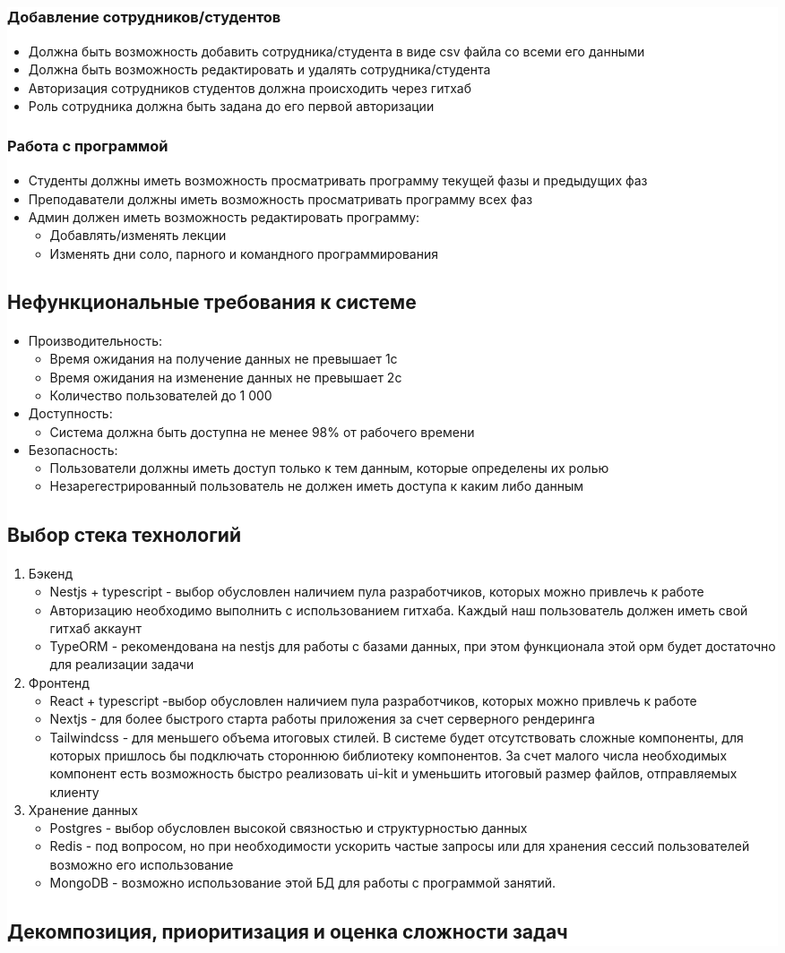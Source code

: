 ### Добавление сотрудников/студентов

- Должна быть возможность добавить сотрудника/студента в виде csv файла со всеми его данными
- Должна быть возможность редактировать и удалять сотрудника/студента
- Авторизация сотрудников студентов должна происходить через гитхаб
- Роль сотрудника должна быть задана до его первой авторизации


### Работа с программой

- Студенты должны иметь возможность просматривать программу текущей фазы и предыдущих фаз
- Преподаватели должны иметь возможность просматривать программу всех фаз
- Админ должен иметь возможность редактировать программу:
  - Добавлять/изменять лекции
  - Изменять дни соло, парного и командного программирования

## Нефункциональные требования к системе

- Производительность:
  - Время ожидания на получение данных не превышает 1с
  - Время ожидания на изменение данных не превышает 2с
  - Количество пользователей до 1 000
- Доступность:
  - Система должна быть доступна не менее 98% от рабочего времени
- Безопасность:
  - Пользователи должны иметь доступ только к тем данным, которые определены их ролью
  - Незарегестрированный пользователь не должен иметь доступа к каким либо данным

## Выбор стека технологий

1. Бэкенд 
   - Nestjs + typescript - выбор обусловлен наличием пула разработчиков, которых можно привлечь к работе
   - Авторизацию необходимо выполнить с использованием гитхаба. Каждый наш пользователь должен иметь свой гитхаб аккаунт
   - TypeORM - рекомендована на nestjs для работы с базами данных, при этом функционала этой орм будет достаточно для реализации задачи
2. Фронтенд
   - React + typescript -выбор обусловлен наличием пула разработчиков, которых можно привлечь к работе
   - Nextjs - для более быстрого старта работы приложения за счет серверного рендеринга
   - Tailwindcss - для меньшего объема итоговых стилей. В системе будет отсутствовать сложные компоненты, для которых пришлось бы подключать стороннюю библиотеку компонентов. За счет малого числа необходимых компонент есть возможность быстро реализовать ui-kit и уменьшить итоговый размер файлов, отправляемых клиенту
3. Хранение данных
   - Postgres - выбор обусловлен высокой связностью и структурностью данных
   - Redis - под вопросом, но при необходимости ускорить частые запросы или для хранения сессий пользователей возможно его использование
   - MongoDB - возможно использование этой БД для работы с программой занятий.

## Декомпозиция, приоритизация и оценка сложности задач
